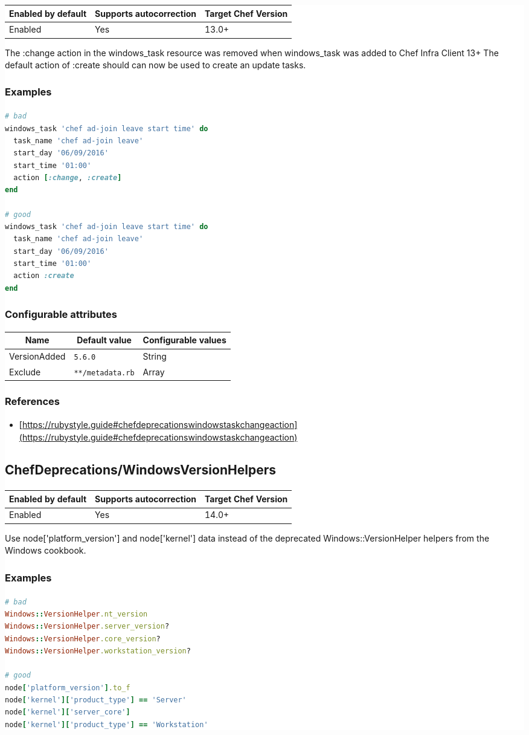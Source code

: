 Enabled by default | Supports autocorrection | Target Chef Version
--- | --- | ---
Enabled | Yes | 13.0+

The :change action in the windows_task resource was removed when windows_task was added to Chef Infra Client 13+
The default action of :create should can now be used to create an update tasks.

### Examples

```ruby
# bad
windows_task 'chef ad-join leave start time' do
  task_name 'chef ad-join leave'
  start_day '06/09/2016'
  start_time '01:00'
  action [:change, :create]
end

# good
windows_task 'chef ad-join leave start time' do
  task_name 'chef ad-join leave'
  start_day '06/09/2016'
  start_time '01:00'
  action :create
end
```

### Configurable attributes

Name | Default value | Configurable values
--- | --- | ---
VersionAdded | `5.6.0` | String
Exclude | `**/metadata.rb` | Array

### References

* [https://rubystyle.guide#chefdeprecationswindowstaskchangeaction](https://rubystyle.guide#chefdeprecationswindowstaskchangeaction)

## ChefDeprecations/WindowsVersionHelpers

Enabled by default | Supports autocorrection | Target Chef Version
--- | --- | ---
Enabled | Yes | 14.0+

Use node['platform_version'] and node['kernel'] data instead of the deprecated Windows::VersionHelper helpers from the Windows cookbook.

### Examples

```ruby
# bad
Windows::VersionHelper.nt_version
Windows::VersionHelper.server_version?
Windows::VersionHelper.core_version?
Windows::VersionHelper.workstation_version?

# good
node['platform_version'].to_f
node['kernel']['product_type'] == 'Server'
node['kernel']['server_core']
node['kernel']['product_type'] == 'Workstation'
```
